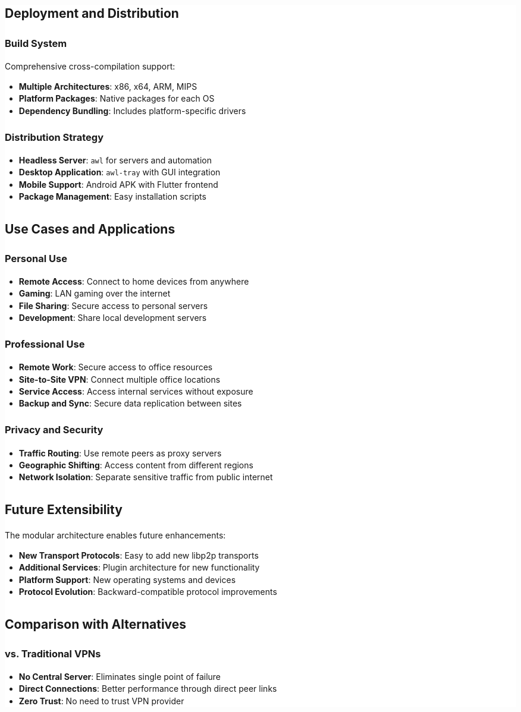 ## Deployment and Distribution

### Build System
Comprehensive cross-compilation support:
- **Multiple Architectures**: x86, x64, ARM, MIPS
- **Platform Packages**: Native packages for each OS
- **Dependency Bundling**: Includes platform-specific drivers

### Distribution Strategy
- **Headless Server**: `awl` for servers and automation
- **Desktop Application**: `awl-tray` with GUI integration
- **Mobile Support**: Android APK with Flutter frontend
- **Package Management**: Easy installation scripts

## Use Cases and Applications

### Personal Use
- **Remote Access**: Connect to home devices from anywhere
- **Gaming**: LAN gaming over the internet
- **File Sharing**: Secure access to personal servers
- **Development**: Share local development servers

### Professional Use
- **Remote Work**: Secure access to office resources
- **Site-to-Site VPN**: Connect multiple office locations
- **Service Access**: Access internal services without exposure
- **Backup and Sync**: Secure data replication between sites

### Privacy and Security
- **Traffic Routing**: Use remote peers as proxy servers
- **Geographic Shifting**: Access content from different regions
- **Network Isolation**: Separate sensitive traffic from public internet

## Future Extensibility

The modular architecture enables future enhancements:
- **New Transport Protocols**: Easy to add new libp2p transports
- **Additional Services**: Plugin architecture for new functionality
- **Platform Support**: New operating systems and devices
- **Protocol Evolution**: Backward-compatible protocol improvements

## Comparison with Alternatives

### vs. Traditional VPNs
- **No Central Server**: Eliminates single point of failure
- **Direct Connections**: Better performance through direct peer links
- **Zero Trust**: No need to trust VPN provider
